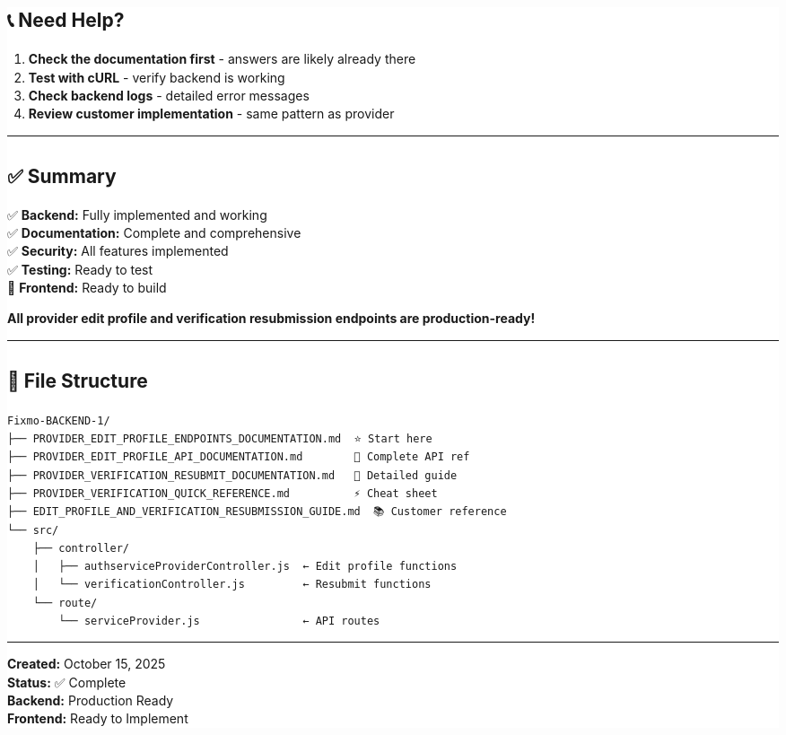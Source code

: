 ## 📞 Need Help?

1. **Check the documentation first** - answers are likely already there
2. **Test with cURL** - verify backend is working
3. **Check backend logs** - detailed error messages
4. **Review customer implementation** - same pattern as provider

---

## ✅ Summary

✅ **Backend:** Fully implemented and working  
✅ **Documentation:** Complete and comprehensive  
✅ **Security:** All features implemented  
✅ **Testing:** Ready to test  
📱 **Frontend:** Ready to build  

**All provider edit profile and verification resubmission endpoints are production-ready!**

---

## 📂 File Structure

```
Fixmo-BACKEND-1/
├── PROVIDER_EDIT_PROFILE_ENDPOINTS_DOCUMENTATION.md  ⭐ Start here
├── PROVIDER_EDIT_PROFILE_API_DOCUMENTATION.md        📘 Complete API ref
├── PROVIDER_VERIFICATION_RESUBMIT_DOCUMENTATION.md   📄 Detailed guide
├── PROVIDER_VERIFICATION_QUICK_REFERENCE.md          ⚡ Cheat sheet
├── EDIT_PROFILE_AND_VERIFICATION_RESUBMISSION_GUIDE.md  📚 Customer reference
└── src/
    ├── controller/
    │   ├── authserviceProviderController.js  ← Edit profile functions
    │   └── verificationController.js         ← Resubmit functions
    └── route/
        └── serviceProvider.js                ← API routes
```

---

**Created:** October 15, 2025  
**Status:** ✅ Complete  
**Backend:** Production Ready  
**Frontend:** Ready to Implement
